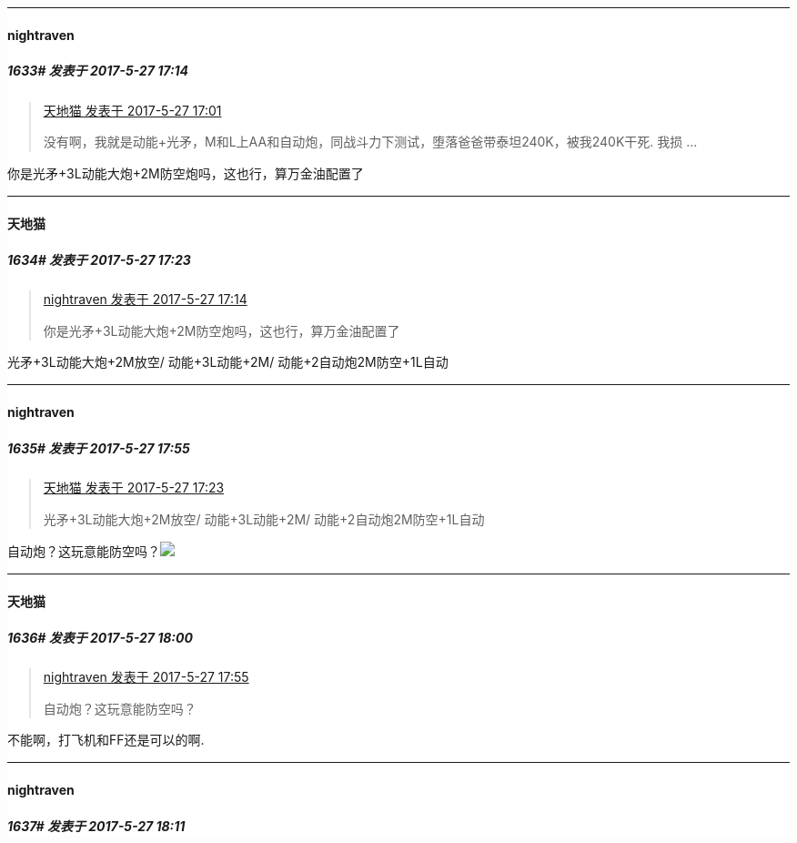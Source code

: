 
-----

####  nightraven  
##### 1633#       发表于 2017-5-27 17:14


<blockquote><a href="httphttps://bbs.saraba1st.com/2b/forum.php?mod=redirect&amp;goto=findpost&amp;pid=36075270&amp;ptid=1275523" target="_blank">天地猫 发表于 2017-5-27 17:01</a>

没有啊，我就是动能+光矛，M和L上AA和自动炮，同战斗力下测试，堕落爸爸带泰坦240K，被我240K干死. 我损 ...</blockquote>
你是光矛+3L动能大炮+2M防空炮吗，这也行，算万金油配置了


-----

####  天地猫  
##### 1634#       发表于 2017-5-27 17:23


<blockquote><a href="httphttps://bbs.saraba1st.com/2b/forum.php?mod=redirect&amp;goto=findpost&amp;pid=36075384&amp;ptid=1275523" target="_blank">nightraven 发表于 2017-5-27 17:14</a>

你是光矛+3L动能大炮+2M防空炮吗，这也行，算万金油配置了</blockquote>
光矛+3L动能大炮+2M放空/ 动能+3L动能+2M/ 动能+2自动炮2M防空+1L自动


-----

####  nightraven  
##### 1635#       发表于 2017-5-27 17:55


<blockquote><a href="httphttps://bbs.saraba1st.com/2b/forum.php?mod=redirect&amp;goto=findpost&amp;pid=36075468&amp;ptid=1275523" target="_blank">天地猫 发表于 2017-5-27 17:23</a>

光矛+3L动能大炮+2M放空/ 动能+3L动能+2M/ 动能+2自动炮2M防空+1L自动</blockquote>
自动炮？这玩意能防空吗？<img src="https://static.saraba1st.com/image/smiley/face2017/024.png" referrerpolicy="no-referrer">


-----

####  天地猫  
##### 1636#       发表于 2017-5-27 18:00


<blockquote><a href="httphttps://bbs.saraba1st.com/2b/forum.php?mod=redirect&amp;goto=findpost&amp;pid=36075760&amp;ptid=1275523" target="_blank">nightraven 发表于 2017-5-27 17:55</a>

自动炮？这玩意能防空吗？</blockquote>
不能啊，打飞机和FF还是可以的啊.


-----

####  nightraven  
##### 1637#       发表于 2017-5-27 18:11

